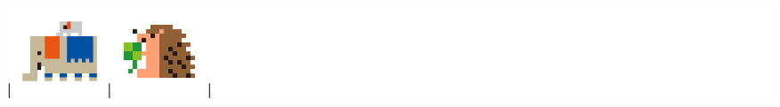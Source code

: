| <img style="height:100px;width:100px;" src='images/guest_elephants_01.png'>  | <img style="height:100px;width:100px;" src='images/guest_hedghog_01.png'>  |